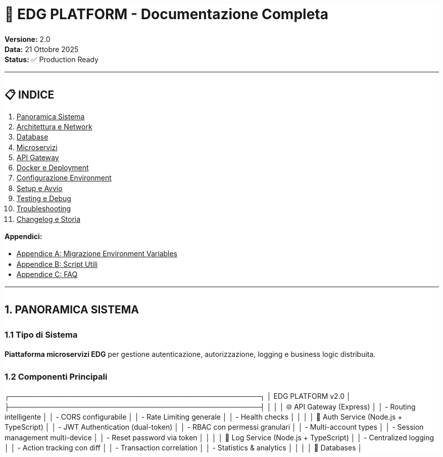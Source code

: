 # 🚀 EDG PLATFORM - Documentazione Completa

**Versione:** 2.0  
**Data:** 21 Ottobre 2025  
**Status:** ✅ Production Ready

---

## 📋 INDICE

1. [Panoramica Sistema](#1-panoramica-sistema)
2. [Architettura e Network](#2-architettura-e-network)
3. [Database](#3-database)
4. [Microservizi](#4-microservizi)
5. [API Gateway](#5-api-gateway)
6. [Docker e Deployment](#6-docker-e-deployment)
7. [Configurazione Environment](#7-configurazione-environment)
8. [Setup e Avvio](#8-setup-e-avvio)
9. [Testing e Debug](#9-testing-e-debug)
10. [Troubleshooting](#10-troubleshooting)
11. [Changelog e Storia](#11-changelog-e-storia)

**Appendici:**

- [Appendice A: Migrazione Environment Variables](#appendice-a-migrazione-environment-variables)
- [Appendice B: Script Utili](#appendice-b-script-utili)
- [Appendice C: FAQ](#appendice-c-faq)

---

## 1. PANORAMICA SISTEMA

### 1.1 Tipo di Sistema

**Piattaforma microservizi EDG** per gestione autenticazione, autorizzazione, logging e business logic distribuita.

### 1.2 Componenti Principali

┌──────────────────────────────────────────────────┐
│ EDG PLATFORM v2.0 │
├──────────────────────────────────────────────────┤
│ │
│ 🌐 API Gateway (Express) │
│ - Routing intelligente │
│ - CORS configurabile │
│ - Rate Limiting generale │
│ - Health checks │
│ │
│ 🔐 Auth Service (Node.js + TypeScript) │
│ - JWT Authentication (dual-token) │
│ - RBAC con permessi granulari │
│ - Multi-account types │
│ - Session management multi-device │
│ - Reset password via token │
│ │
│ 📝 Log Service (Node.js + TypeScript) │
│ - Centralized logging │
│ - Action tracking con diff │
│ - Transaction correlation │
│ - Statistics & analytics │
│ │
│ 💾 Databases │